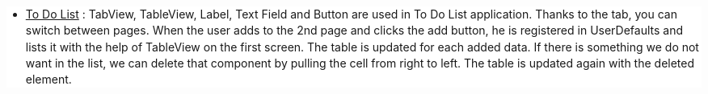 

- [To Do List](https://github.com/halilozel1903/iOSProjects/tree/master/ToDoList) : TabView, TableView, Label, Text Field and Button are used in To Do List application. Thanks to the tab, you can switch between pages. When the user adds to the 2nd page and clicks the add button, he is registered in UserDefaults and lists it with the help of TableView on the first screen. The table is updated for each added data. If there is something we do not want in the list, we can delete that component by pulling the cell from right to left. The table is updated again with the deleted element.
